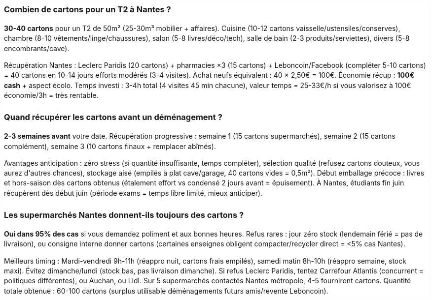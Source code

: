 ### Combien de cartons pour un T2 à Nantes ?

**30-40 cartons** pour un T2 de 50m² (25-30m³ mobilier + affaires). Cuisine (10-12 cartons vaisselle/ustensiles/conserves), chambre (8-10 vêtements/linge/chaussures), salon (5-8 livres/déco/tech), salle de bain (2-3 produits/serviettes), divers (5-8 encombrants/cave).

Récupération Nantes : Leclerc Paridis (20 cartons) + pharmacies ×3 (15 cartons) + Leboncoin/Facebook (compléter 5-10 cartons) = 40 cartons en 10-14 jours efforts modérés (3-4 visites). Achat neufs équivalent : 40 × 2,50€ = 100€. Économie récup : **100€ cash** + aspect écolo. Temps investi : 3-4h total (4 visites 45 min chacune), valeur temps = 25-33€/h si vous valorisez à 100€ économie/3h = très rentable.

### Quand récupérer les cartons avant un déménagement ?

**2-3 semaines avant** votre date. Récupération progressive : semaine 1 (15 cartons supermarchés), semaine 2 (15 cartons complément), semaine 3 (10 cartons finaux + remplacer abîmés).

Avantages anticipation : zéro stress (si quantité insuffisante, temps compléter), sélection qualité (refusez cartons douteux, vous aurez d'autres chances), stockage aisé (empilés à plat cave/garage, 40 cartons vides = 0,5m²). Début emballage précoce : livres et hors-saison dès cartons obtenus (étalement effort vs condensé 2 jours avant = épuisement). À Nantes, étudiants fin juin récupèrent dès début juin (période exams = temps libre limité, mieux anticiper).

### Les supermarchés Nantes donnent-ils toujours des cartons ?

**Oui dans 95% des cas** si vous demandez poliment et aux bonnes heures. Refus rares : jour zéro stock (lendemain férié = pas de livraison), ou consigne interne donner cartons (certaines enseignes obligent compacter/recycler direct = <5% cas Nantes).

Meilleurs timing : Mardi-vendredi 9h-11h (réappro nuit, cartons frais empilés), samedi matin 8h-10h (réappro semaine, stock maxi). Évitez dimanche/lundi (stock bas, pas livraison dimanche). Si refus Leclerc Paridis, tentez Carrefour Atlantis (concurrent = politiques différentes), ou Auchan, ou Lidl. Sur 5 supermarchés contactés Nantes métropole, 4-5 fourniront cartons. Quantité totale obtenue : 60-100 cartons (surplus utilisable déménagements futurs amis/revente Leboncoin).




